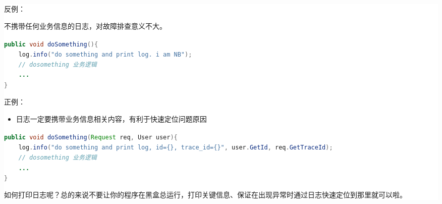 反例：

不携带任何业务信息的日志，对故障排查意义不大。

```java
public void doSomething(){
    log.info("do something and print log. i am NB");
    // dosomething 业务逻辑
    ...
}
```

正例：

- 日志一定要携带业务信息相关内容，有利于快速定位问题原因

```java
public void doSomething(Request req, User user){
    log.info("do something and print log, id={}, trace_id={}", user.GetId, req.GetTraceId);
    // dosomething 业务逻辑
    ...
}
```



如何打印日志呢？总的来说不要让你的程序在黑盒总运行，打印关键信息、保证在出现异常时通过日志快速定位到那里就可以啦。



